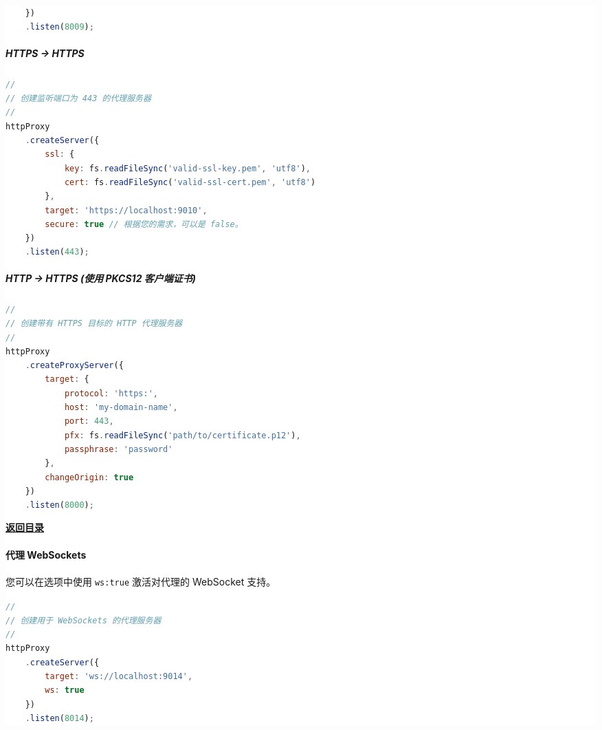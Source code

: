 ```js
	})
	.listen(8009);
```

##### HTTPS -> HTTPS

```js
//
// 创建监听端口为 443 的代理服务器
//
httpProxy
	.createServer({
		ssl: {
			key: fs.readFileSync('valid-ssl-key.pem', 'utf8'),
			cert: fs.readFileSync('valid-ssl-cert.pem', 'utf8')
		},
		target: 'https://localhost:9010',
		secure: true // 根据您的需求，可以是 false。
	})
	.listen(443);
```

##### HTTP -> HTTPS (使用 PKCS12 客户端证书)

```js
//
// 创建带有 HTTPS 目标的 HTTP 代理服务器
//
httpProxy
	.createProxyServer({
		target: {
			protocol: 'https:',
			host: 'my-domain-name',
			port: 443,
			pfx: fs.readFileSync('path/to/certificate.p12'),
			passphrase: 'password'
		},
		changeOrigin: true
	})
	.listen(8000);
```

**[返回目录](#目录)**

#### 代理 WebSockets

您可以在选项中使用 `ws:true` 激活对代理的 WebSocket 支持。

```js
//
// 创建用于 WebSockets 的代理服务器
//
httpProxy
	.createServer({
		target: 'ws://localhost:9014',
		ws: true
	})
	.listen(8014);
```
